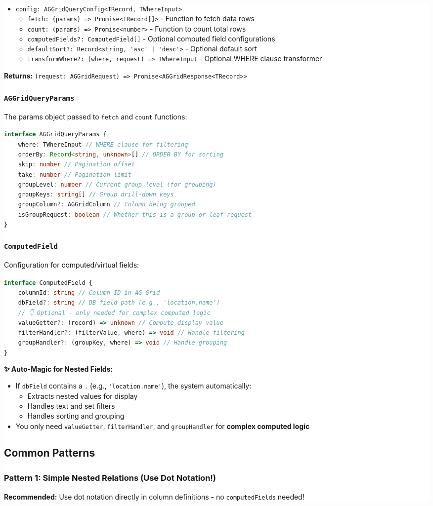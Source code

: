 - `config: AGGridQueryConfig<TRecord, TWhereInput>`
  - `fetch: (params) => Promise<TRecord[]>` - Function to fetch data rows
  - `count: (params) => Promise<number>` - Function to count total rows
  - `computedFields?: ComputedField[]` - Optional computed field configurations
  - `defaultSort?: Record<string, 'asc' | 'desc'>` - Optional default sort
  - `transformWhere?: (where, request) => TWhereInput` - Optional WHERE clause transformer

**Returns:** `(request: AGGridRequest) => Promise<AGGridResponse<TRecord>>`

### `AGGridQueryParams`

The params object passed to `fetch` and `count` functions:

```typescript
interface AGGridQueryParams {
	where: TWhereInput // WHERE clause for filtering
	orderBy: Record<string, unknown>[] // ORDER BY for sorting
	skip: number // Pagination offset
	take: number // Pagination limit
	groupLevel: number // Current group level (for grouping)
	groupKeys: string[] // Group drill-down keys
	groupColumn?: AGGridColumn // Column being grouped
	isGroupRequest: boolean // Whether this is a group or leaf request
}
```

### `ComputedField`

Configuration for computed/virtual fields:

```typescript
interface ComputedField {
	columnId: string // Column ID in AG Grid
	dbField?: string // DB field path (e.g., 'location.name')
	// 👇 Optional - only needed for complex computed logic
	valueGetter?: (record) => unknown // Compute display value
	filterHandler?: (filterValue, where) => void // Handle filtering
	groupHandler?: (groupKey, where) => void // Handle grouping
}
```

**✨ Auto-Magic for Nested Fields:**

- If `dbField` contains a `.` (e.g., `'location.name'`), the system automatically:
  - Extracts nested values for display
  - Handles text and set filters
  - Handles sorting and grouping
- You only need `valueGetter`, `filterHandler`, and `groupHandler` for **complex computed logic**

## Common Patterns

### Pattern 1: Simple Nested Relations (Use Dot Notation!)

**Recommended:** Use dot notation directly in column definitions - no `computedFields` needed!

